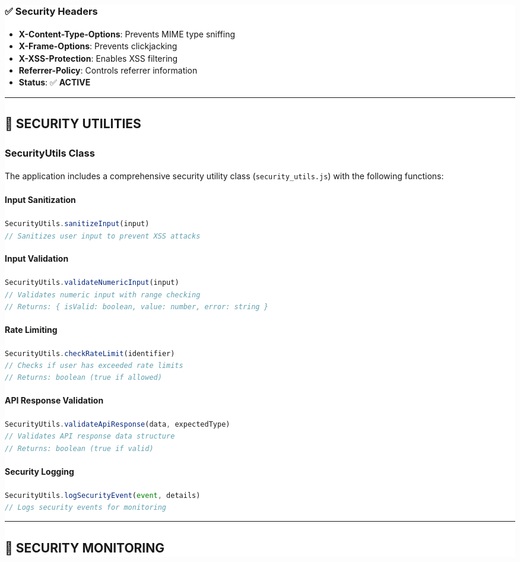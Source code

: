 ### **✅ Security Headers**
- **X-Content-Type-Options**: Prevents MIME type sniffing
- **X-Frame-Options**: Prevents clickjacking
- **X-XSS-Protection**: Enables XSS filtering
- **Referrer-Policy**: Controls referrer information
- **Status**: ✅ **ACTIVE**

---

## 🔧 **SECURITY UTILITIES**

### **SecurityUtils Class**

The application includes a comprehensive security utility class (`security_utils.js`) with the following functions:

#### **Input Sanitization**
```javascript
SecurityUtils.sanitizeInput(input)
// Sanitizes user input to prevent XSS attacks
```

#### **Input Validation**
```javascript
SecurityUtils.validateNumericInput(input)
// Validates numeric input with range checking
// Returns: { isValid: boolean, value: number, error: string }
```

#### **Rate Limiting**
```javascript
SecurityUtils.checkRateLimit(identifier)
// Checks if user has exceeded rate limits
// Returns: boolean (true if allowed)
```

#### **API Response Validation**
```javascript
SecurityUtils.validateApiResponse(data, expectedType)
// Validates API response data structure
// Returns: boolean (true if valid)
```

#### **Security Logging**
```javascript
SecurityUtils.logSecurityEvent(event, details)
// Logs security events for monitoring
```

---

## 🚨 **SECURITY MONITORING**
